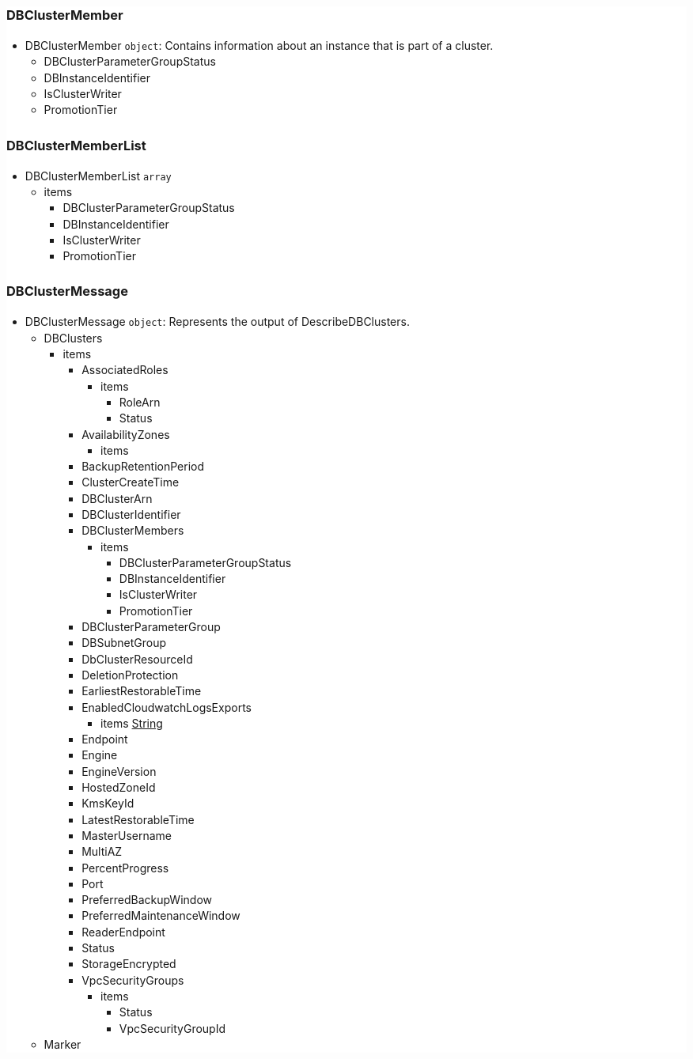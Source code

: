 ### DBClusterMember
* DBClusterMember `object`: Contains information about an instance that is part of a cluster.
  * DBClusterParameterGroupStatus
  * DBInstanceIdentifier
  * IsClusterWriter
  * PromotionTier

### DBClusterMemberList
* DBClusterMemberList `array`
  * items
    * DBClusterParameterGroupStatus
    * DBInstanceIdentifier
    * IsClusterWriter
    * PromotionTier

### DBClusterMessage
* DBClusterMessage `object`: Represents the output of <a>DescribeDBClusters</a>.
  * DBClusters
    * items
      * AssociatedRoles
        * items
          * RoleArn
          * Status
      * AvailabilityZones
        * items
      * BackupRetentionPeriod
      * ClusterCreateTime
      * DBClusterArn
      * DBClusterIdentifier
      * DBClusterMembers
        * items
          * DBClusterParameterGroupStatus
          * DBInstanceIdentifier
          * IsClusterWriter
          * PromotionTier
      * DBClusterParameterGroup
      * DBSubnetGroup
      * DbClusterResourceId
      * DeletionProtection
      * EarliestRestorableTime
      * EnabledCloudwatchLogsExports
        * items [String](#string)
      * Endpoint
      * Engine
      * EngineVersion
      * HostedZoneId
      * KmsKeyId
      * LatestRestorableTime
      * MasterUsername
      * MultiAZ
      * PercentProgress
      * Port
      * PreferredBackupWindow
      * PreferredMaintenanceWindow
      * ReaderEndpoint
      * Status
      * StorageEncrypted
      * VpcSecurityGroups
        * items
          * Status
          * VpcSecurityGroupId
  * Marker
